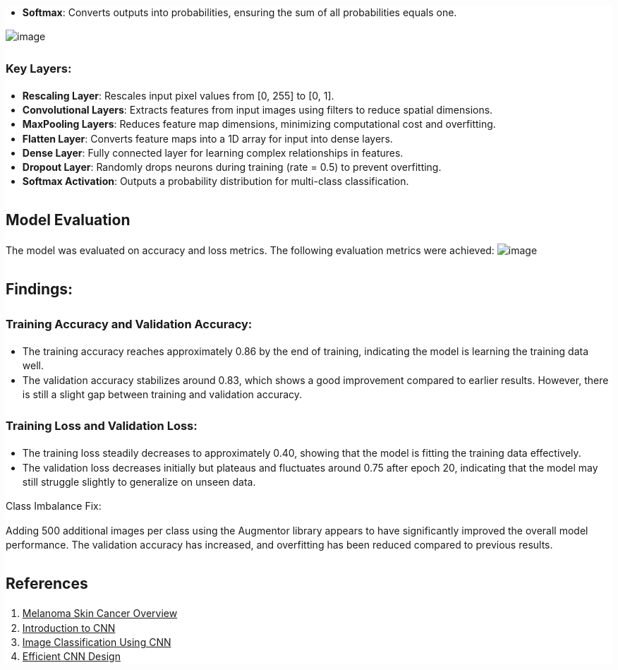   - **Softmax**: Converts outputs into probabilities, ensuring the sum of all probabilities equals one.

<img width="787" alt="image" src="https://github.com/user-attachments/assets/0449ae52-e232-43d7-ae36-e8f2b8faf6c4" />


### Key Layers:
- **Rescaling Layer**: Rescales input pixel values from [0, 255] to [0, 1].
- **Convolutional Layers**: Extracts features from input images using filters to reduce spatial dimensions.
- **MaxPooling Layers**: Reduces feature map dimensions, minimizing computational cost and overfitting.
- **Flatten Layer**: Converts feature maps into a 1D array for input into dense layers.
- **Dense Layer**: Fully connected layer for learning complex relationships in features.
- **Dropout Layer**: Randomly drops neurons during training (rate = 0.5) to prevent overfitting.
- **Softmax Activation**: Outputs a probability distribution for multi-class classification.


## Model Evaluation
The model was evaluated on accuracy and loss metrics. The following evaluation metrics were achieved: 
<img width="718" alt="image" src="https://github.com/user-attachments/assets/9a5586f7-4bae-41b4-bd7b-557168b86b89" />

## Findings:

### Training Accuracy and Validation Accuracy:

- The training accuracy reaches approximately 0.86 by the end of training, indicating the model is learning the training data well.
- The validation accuracy stabilizes around 0.83, which shows a good improvement compared to earlier results. However, there is still a slight gap between training and validation accuracy.

### Training Loss and Validation Loss:

- The training loss steadily decreases to approximately 0.40, showing that the model is fitting the training data effectively.
- The validation loss decreases initially but plateaus and fluctuates around 0.75 after epoch 20, indicating that the model may still struggle slightly to generalize on unseen data.

Class Imbalance Fix:

Adding 500 additional images per class using the Augmentor library appears to have significantly improved the overall model performance. The validation accuracy has increased, and overfitting has been reduced compared to previous results.

## References
1. [Melanoma Skin Cancer Overview](https://www.cancer.org/cancer/melanoma-skin-cancer/about/what-is-melanoma.html)
2. [Introduction to CNN](https://www.analyticsvidhya.com/blog/2021/05/convolutional-neural-networks-cnn/)
3. [Image Classification Using CNN](https://www.analyticsvidhya.com/blog/2020/02/learn-image-classification-cnn-convolutional-neural-networks-3-datasets/)
4. [Efficient CNN Design](https://towardsdatascience.com/a-guide-to-an-efficient-way-to-build-neural-network-architectures-part-ii-hyper-parameter-42efca01e5d7)
